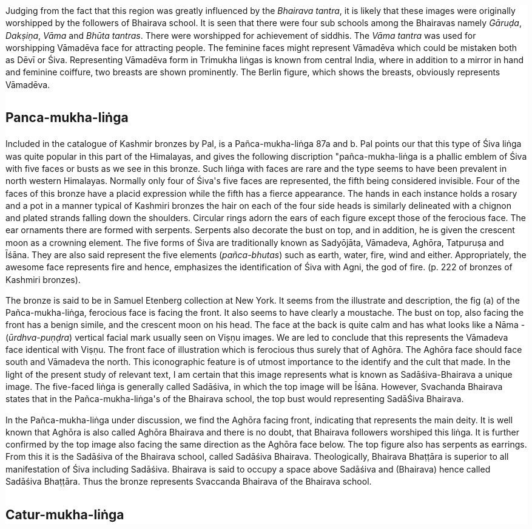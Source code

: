 Judging from the fact that this region was greatly influenced by the _Bhairava tantra_, it is likely that these images were originally worshipped by the followers of Bhairava school. It is seen that there were four sub schools among the Bhairavas namely _Gāruḍa_, _Dakṣiṇa_, _Vāma_ and _Bhūta tantras_. There were worshipped for achievement of siddhis. The _Vāma tantra_ was used for worshipping Vāmadēva face for attracting people. The feminine faces might represent Vāmadēva which could be mistaken both as Dēvī or Śiva. Representing Vāmadēva form in Trimukha liṅgas is known from central India, where in addition to a mirror in hand and feminine coiffure, two breasts are shown prominently. The Berlin figure, which shows the breasts, obviously represents Vāmadēva.

## Panca-mukha-liṅga

Included in the catalogue of Kashmir bronzes by Pal, is a Pañca-mukha-liṅga 87a and b. Pal points our that this type of Śiva liṅga was quite popular in this part of the Himalayas, and gives the following discription "pañca-mukha-liṅga is a phallic emblem of Śiva with five faces or busts as we see in this bronze. Such liṅga with faces are rare and the type seems to have been prevalent in north western Himalayas. Normally only four of Śiva's five faces are represented, the fifth being considered invisible. Four of the faces of this bronze have a placid expression while the fifth has a fierce appearance. The hands in each instance holds a rosary and a pot in a manner typical of Kashmiri bronzes the hair on each of the four side heads is similarly delineated with a chignon and plated strands falling down the shoulders. Circular rings adorn the ears of each figure except those of the ferocious face. The ear ornaments there are formed with serpents. Serpents also decorate the bust on top, and in addition, he is given the crescent moon as a crowning element. The five forms of Śiva are traditionally known as Sadyōjāta, Vāmadeva, Aghōra, Tatpuruṣa and Īśāna. They are also said represent the five elements (_pañca-bhutas_) such as earth, water, fire, wind and either. Appropriately, the awesome face represents fire and hence, emphasizes the identification of Śiva with Agni, the god of fire. (p. 222 of bronzes of Kashmiri bronzes).

The bronze is said to be in Samuel Etenberg collection at New York. It seems from the illustrate and description, the fig (a) of the Pañca-mukha-liṅga, ferocious face is facing the front. It also seems to have clearly a moustache. The bust on top, also facing the front has a benign simile, and the crescent moon on his head. The face at the back is quite calm and has what looks like a Nāma - (_ūrdhva-puṇḍra_) vertical facial mark usually seen on Viṣṇu images. We are led to conclude that this represents the Vāmadeva face identical with Viṣṇu. The front face of illustration which is ferocious thus surely that of Aghōra. The Aghōra face should face south and Vāmadeva the north. This iconographic feature is of utmost importance to the identify and the cult that made. In the light of the present study of relevant text, I am certain that this image represents what is known as Sadāśiva-Bhairava a unique image. The five-faced liṅga is generally called Sadāśiva, in which the top image will be Īśāna. However, Svachanda Bhairava states that in the Pañca-mukha-liṅga's of the Bhairava school, the top bust would representing SadāŚiva Bhairava.

In the Pañca-mukha-liṅga under discussion, we find the Aghōra facing front, indicating that represents the main deity. It is well known that Aghōra is also called Aghōra Bhairava and there is no doubt, that Bhairava followers worshiped this liṅga. It is further confirmed by the top image also facing the same direction as the Aghōra face below. The top figure also has serpents as earrings. From this it is the Sadāśiva of the Bhairava school, called Sadāśiva Bhairava. Theologically, Bhairava Bhaṭṭāra is superior to all manifestation of Śiva including Sadāśiva. Bhairava is said to occupy a space above Sadāśiva and (Bhairava) hence called Sadāśiva Bhaṭṭāra. Thus the bronze represents Svaccanda Bhairava of the Bhairava school.

## Catur-mukha-liṅga
